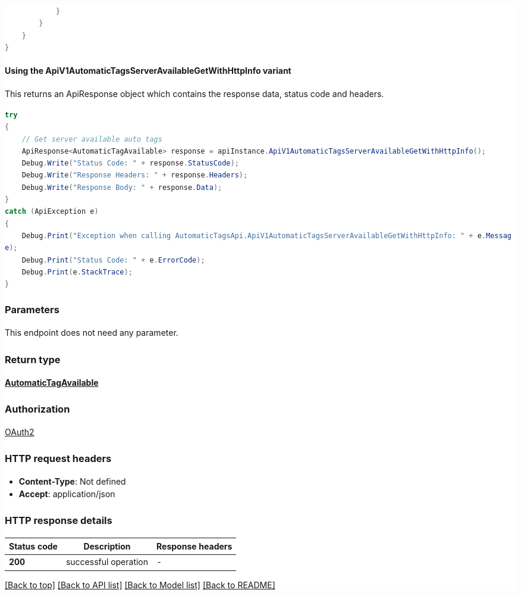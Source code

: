 ```csharp
            }
        }
    }
}
```

#### Using the ApiV1AutomaticTagsServerAvailableGetWithHttpInfo variant
This returns an ApiResponse object which contains the response data, status code and headers.

```csharp
try
{
    // Get server available auto tags
    ApiResponse<AutomaticTagAvailable> response = apiInstance.ApiV1AutomaticTagsServerAvailableGetWithHttpInfo();
    Debug.Write("Status Code: " + response.StatusCode);
    Debug.Write("Response Headers: " + response.Headers);
    Debug.Write("Response Body: " + response.Data);
}
catch (ApiException e)
{
    Debug.Print("Exception when calling AutomaticTagsApi.ApiV1AutomaticTagsServerAvailableGetWithHttpInfo: " + e.Message);
    Debug.Print("Status Code: " + e.ErrorCode);
    Debug.Print(e.StackTrace);
}
```

### Parameters
This endpoint does not need any parameter.
### Return type

[**AutomaticTagAvailable**](AutomaticTagAvailable.md)

### Authorization

[OAuth2](../README.md#OAuth2)

### HTTP request headers

 - **Content-Type**: Not defined
 - **Accept**: application/json


### HTTP response details
| Status code | Description | Response headers |
|-------------|-------------|------------------|
| **200** | successful operation |  -  |

[[Back to top]](#) [[Back to API list]](../README.md#documentation-for-api-endpoints) [[Back to Model list]](../README.md#documentation-for-models) [[Back to README]](../README.md)

